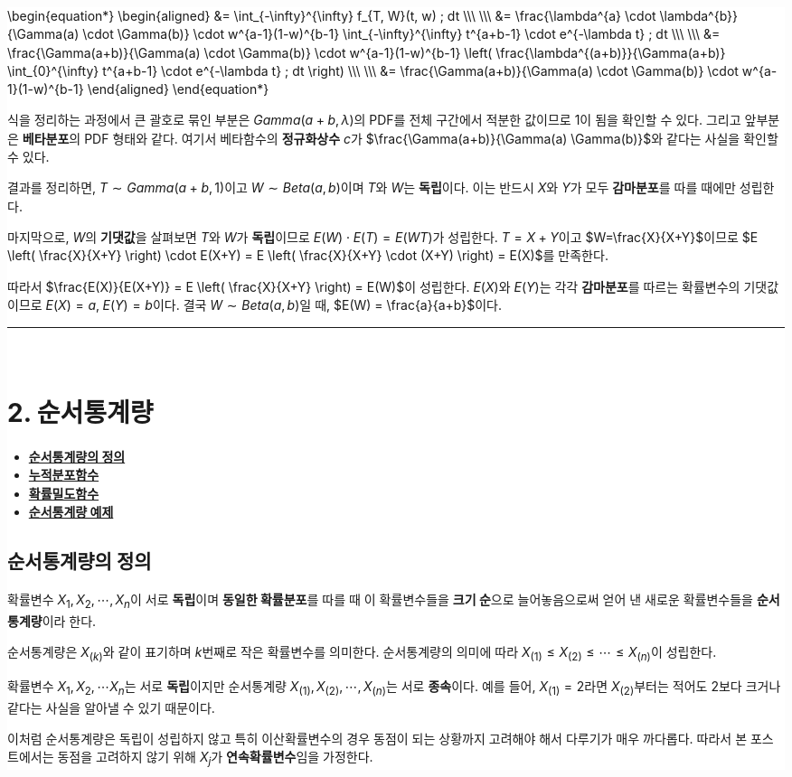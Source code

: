 \begin{equation\*}
\begin{aligned}
&= \int_{-\infty}^{\infty} f_{T, W}(t, w) \; dt \\\\\\ \\\\\\
&= \frac{\lambda^{a} \cdot \lambda^{b}}{\Gamma(a) \cdot \Gamma(b)} \cdot w^{a-1}(1-w)^{b-1} \int_{-\infty}^{\infty} t^{a+b-1} \cdot e^{-\lambda t} \; dt \\\\\\ \\\\\\
&= \frac{\Gamma(a+b)}{\Gamma(a) \cdot \Gamma(b)} \cdot w^{a-1}(1-w)^{b-1} \left( \frac{\lambda^{(a+b)}}{\Gamma(a+b)} \int_{0}^{\infty} t^{a+b-1} \cdot e^{-\lambda t} \; dt \right) \\\\\\ \\\\\\
&= \frac{\Gamma(a+b)}{\Gamma(a) \cdot \Gamma(b)} \cdot w^{a-1}(1-w)^{b-1}
\end{aligned}
\end{equation\*}

식을 정리하는 과정에서 큰 괄호로 묶인 부분은 $Gamma(a+b, \lambda)$의 PDF를 전체 구간에서 적분한 값이므로 $1$이 됨을 확인할 수 있다. 그리고 앞부분은 **베타분포**의 PDF 형태와 같다. 여기서 베타함수의 **정규화상수** $c$가 $\frac{\Gamma(a+b)}{\Gamma(a) \Gamma(b)}$와 같다는 사실을 확인할 수 있다.

결과를 정리하면, $T \sim Gamma(a+b, 1)$이고 $W \sim Beta(a, b)$이며 $T$와 $W$는 **독립**이다. 이는 반드시 $X$와 $Y$가 모두 **감마분포**를 따를 때에만 성립한다.

마지막으로, $W$의 **기댓값**을 살펴보면 $T$와 $W$가 **독립**이므로 $E(W) \cdot E(T) = E(WT)$가 성립한다. $T=X+Y$이고 $W=\frac{X}{X+Y}$이므로 $E \left( \frac{X}{X+Y} \right) \cdot E(X+Y) = E \left( \frac{X}{X+Y} \cdot (X+Y) \right) = E(X)$를 만족한다.

따라서 $\frac{E(X)}{E(X+Y)} = E \left( \frac{X}{X+Y} \right) = E(W)$이 성립한다. $E(X)$와 $E(Y)$는 각각 **감마분포**를 따르는 확률변수의 기댓값이므로 $E(X) = a, \; E(Y) = b$이다. 결국 $W \sim Beta(a, b)$일 때, $E(W) = \frac{a}{a+b}$이다.

* * * 
<br>

# 2. 순서통계량

- [**순서통계량의 정의**](https://pazu0522.github.io/%ED%86%B5%EA%B3%84%ED%95%99/%ED%99%95%EB%A5%A0%EB%A1%A0/stats110_25/#%EC%88%9C%EC%84%9C%ED%86%B5%EA%B3%84%EB%9F%89%EC%9D%98-%EC%A0%95%EC%9D%98)
- [**누적분포함수**](https://pazu0522.github.io/%ED%86%B5%EA%B3%84%ED%95%99/%ED%99%95%EB%A5%A0%EB%A1%A0/stats110_25/#%EB%88%84%EC%A0%81%EB%B6%84%ED%8F%AC%ED%95%A8%EC%88%98)
- [**확률밀도함수**](https://pazu0522.github.io/%ED%86%B5%EA%B3%84%ED%95%99/%ED%99%95%EB%A5%A0%EB%A1%A0/stats110_25/#%ED%99%95%EB%A5%A0%EB%B0%80%EB%8F%84%ED%95%A8%EC%88%98)
- [**순서통계량 예제**](https://pazu0522.github.io/%ED%86%B5%EA%B3%84%ED%95%99/%ED%99%95%EB%A5%A0%EB%A1%A0/stats110_25/#%EC%88%9C%EC%84%9C%ED%86%B5%EA%B3%84%EB%9F%89-%EC%98%88%EC%A0%9C)


## 순서통계량의 정의

확률변수 $X_{1}, X_{2}, \cdots , X_{n}$이 서로 **독립**이며 **동일한 확률분포**를 따를 때 이 확률변수들을 **크기 순**으로 늘어놓음으로써 얻어 낸 새로운 확률변수들을 **순서통계량**이라 한다.

순서통계량은 $X_{(k)}$와 같이 표기하며 $k$번째로 작은 확률변수를 의미한다. 순서통계량의 의미에 따라 $X_{(1)} \leq X_{(2)} \leq \cdots \leq X_{(n)}$이 성립한다.

확률변수 $X_{1}, X_{2}, \cdots X_{n}$는 서로 **독립**이지만 순서통계량 $X_{(1)}, X_{(2)}, \cdots , X_{(n)}$는 서로 **종속**이다. 예를 들어, $X_{(1)} = 2$라면 $X_{(2)}$부터는 적어도 $2$보다 크거나 같다는 사실을 알아낼 수 있기 때문이다.

이처럼 순서통계량은 독립이 성립하지 않고 특히 이산확률변수의 경우 동점이 되는 상황까지 고려해야 해서 다루기가 매우 까다롭다. 따라서 본 포스트에서는 동점을 고려하지 않기 위해 $X_{j}$가 **연속확률변수**임을 가정한다.

